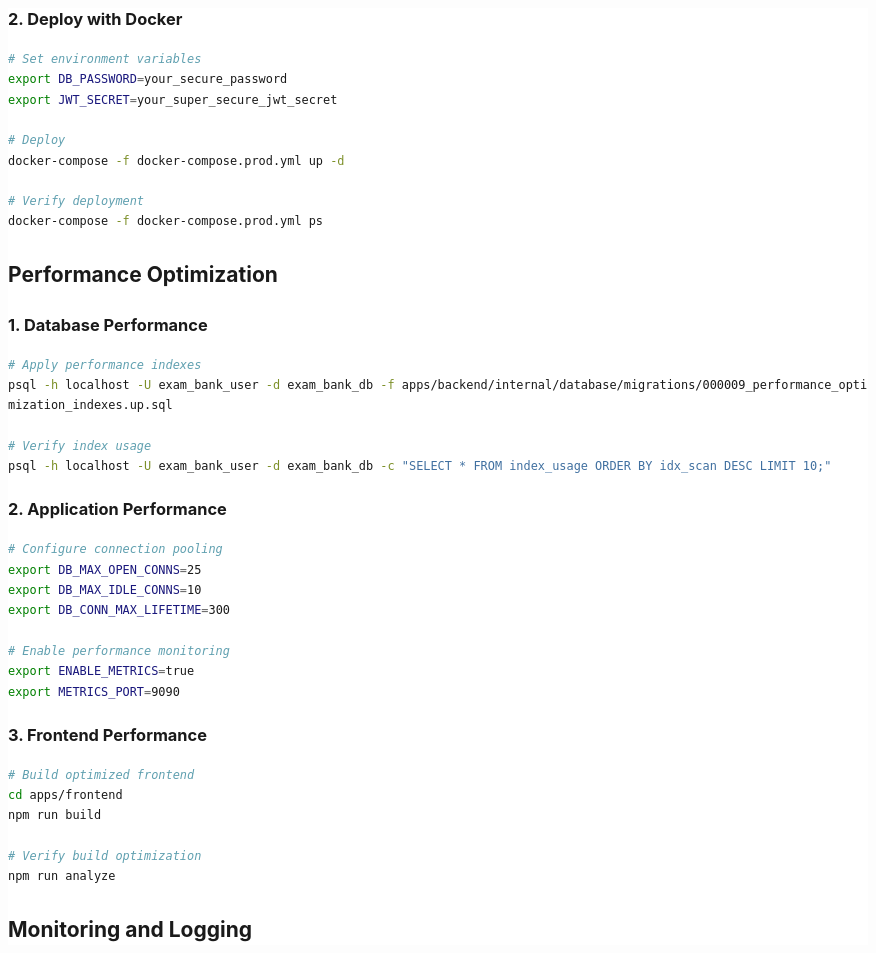 ### 2. Deploy with Docker
```bash
# Set environment variables
export DB_PASSWORD=your_secure_password
export JWT_SECRET=your_super_secure_jwt_secret

# Deploy
docker-compose -f docker-compose.prod.yml up -d

# Verify deployment
docker-compose -f docker-compose.prod.yml ps
```

## Performance Optimization

### 1. Database Performance
```bash
# Apply performance indexes
psql -h localhost -U exam_bank_user -d exam_bank_db -f apps/backend/internal/database/migrations/000009_performance_optimization_indexes.up.sql

# Verify index usage
psql -h localhost -U exam_bank_user -d exam_bank_db -c "SELECT * FROM index_usage ORDER BY idx_scan DESC LIMIT 10;"
```

### 2. Application Performance
```bash
# Configure connection pooling
export DB_MAX_OPEN_CONNS=25
export DB_MAX_IDLE_CONNS=10
export DB_CONN_MAX_LIFETIME=300

# Enable performance monitoring
export ENABLE_METRICS=true
export METRICS_PORT=9090
```

### 3. Frontend Performance
```bash
# Build optimized frontend
cd apps/frontend
npm run build

# Verify build optimization
npm run analyze
```

## Monitoring and Logging
